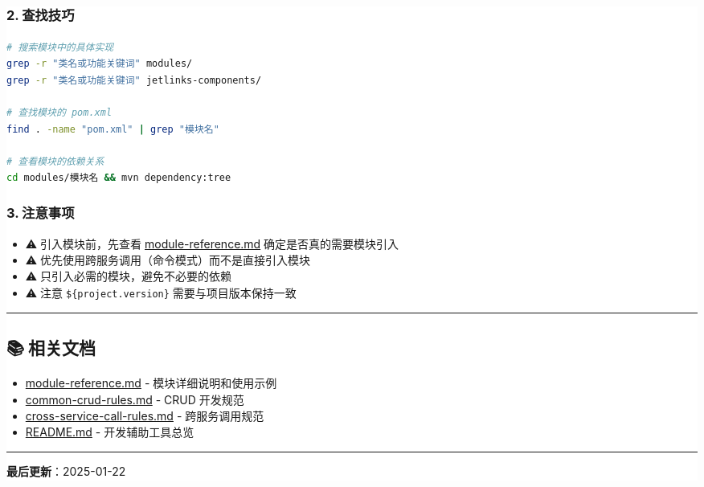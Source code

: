 ### 2. 查找技巧

```bash
# 搜索模块中的具体实现
grep -r "类名或功能关键词" modules/
grep -r "类名或功能关键词" jetlinks-components/

# 查找模块的 pom.xml
find . -name "pom.xml" | grep "模块名"

# 查看模块的依赖关系
cd modules/模块名 && mvn dependency:tree
```

### 3. 注意事项

- ⚠️ 引入模块前，先查看 [module-reference.md](./module-reference.md) 确定是否真的需要模块引入
- ⚠️ 优先使用跨服务调用（命令模式）而不是直接引入模块
- ⚠️ 只引入必需的模块，避免不必要的依赖
- ⚠️ 注意 `${project.version}` 需要与项目版本保持一致

---

## 📚 相关文档

- [module-reference.md](./module-reference.md) - 模块详细说明和使用示例
- [common-crud-rules.md](./common-crud-rules.md) - CRUD 开发规范
- [cross-service-call-rules.md](./cross-service-call-rules.md) - 跨服务调用规范
- [README.md](../README.md) - 开发辅助工具总览

---

**最后更新**：2025-01-22

